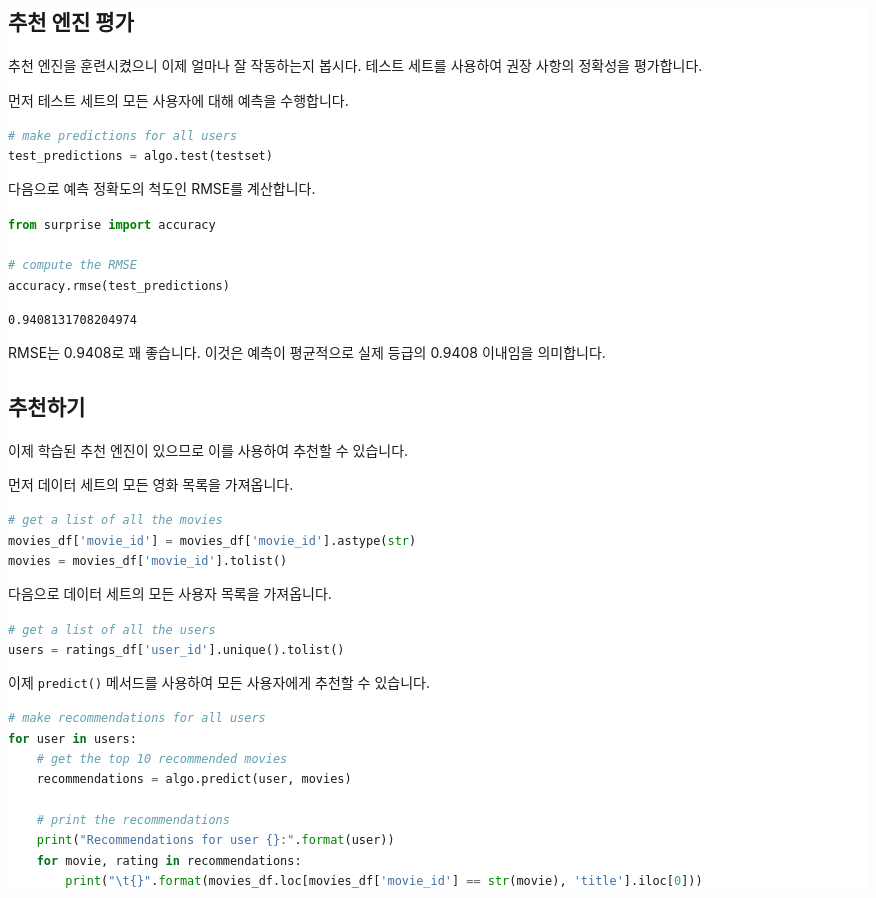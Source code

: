 ## 추천 엔진 평가

추천 엔진을 훈련시켰으니 이제 얼마나 잘 작동하는지 봅시다. 테스트 세트를 사용하여 권장 사항의 정확성을 평가합니다.

먼저 테스트 세트의 모든 사용자에 대해 예측을 수행합니다.


```python
# make predictions for all users
test_predictions = algo.test(testset)
```

다음으로 예측 정확도의 척도인 RMSE를 계산합니다.


```python
from surprise import accuracy

# compute the RMSE
accuracy.rmse(test_predictions)
```




    0.9408131708204974



RMSE는 0.9408로 꽤 좋습니다. 이것은 예측이 평균적으로 실제 등급의 0.9408 이내임을 의미합니다.

## 추천하기

이제 학습된 추천 엔진이 있으므로 이를 사용하여 추천할 수 있습니다.

먼저 데이터 세트의 모든 영화 목록을 가져옵니다.


```python
# get a list of all the movies
movies_df['movie_id'] = movies_df['movie_id'].astype(str)
movies = movies_df['movie_id'].tolist()
```

다음으로 데이터 세트의 모든 사용자 목록을 가져옵니다.


```python
# get a list of all the users
users = ratings_df['user_id'].unique().tolist()
```

이제 `predict()` 메서드를 사용하여 모든 사용자에게 추천할 수 있습니다.


```python
# make recommendations for all users
for user in users:
    # get the top 10 recommended movies
    recommendations = algo.predict(user, movies)
    
    # print the recommendations
    print("Recommendations for user {}:".format(user))
    for movie, rating in recommendations:
        print("\t{}".format(movies_df.loc[movies_df['movie_id'] == str(movie), 'title'].iloc[0]))
```
